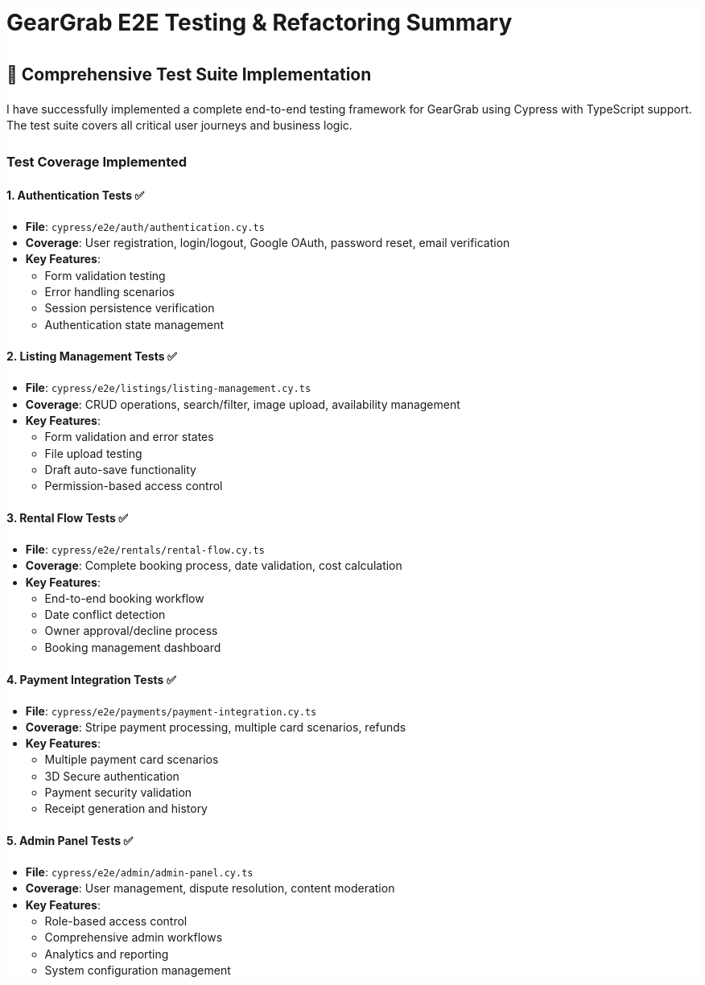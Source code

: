 # GearGrab E2E Testing & Refactoring Summary

## 🧪 Comprehensive Test Suite Implementation

I have successfully implemented a complete end-to-end testing framework for GearGrab using Cypress with TypeScript support. The test suite covers all critical user journeys and business logic.

### Test Coverage Implemented

#### 1. **Authentication Tests** ✅
- **File**: `cypress/e2e/auth/authentication.cy.ts`
- **Coverage**: User registration, login/logout, Google OAuth, password reset, email verification
- **Key Features**:
  - Form validation testing
  - Error handling scenarios
  - Session persistence verification
  - Authentication state management

#### 2. **Listing Management Tests** ✅
- **File**: `cypress/e2e/listings/listing-management.cy.ts`
- **Coverage**: CRUD operations, search/filter, image upload, availability management
- **Key Features**:
  - Form validation and error states
  - File upload testing
  - Draft auto-save functionality
  - Permission-based access control

#### 3. **Rental Flow Tests** ✅
- **File**: `cypress/e2e/rentals/rental-flow.cy.ts`
- **Coverage**: Complete booking process, date validation, cost calculation
- **Key Features**:
  - End-to-end booking workflow
  - Date conflict detection
  - Owner approval/decline process
  - Booking management dashboard

#### 4. **Payment Integration Tests** ✅
- **File**: `cypress/e2e/payments/payment-integration.cy.ts`
- **Coverage**: Stripe payment processing, multiple card scenarios, refunds
- **Key Features**:
  - Multiple payment card scenarios
  - 3D Secure authentication
  - Payment security validation
  - Receipt generation and history

#### 5. **Admin Panel Tests** ✅
- **File**: `cypress/e2e/admin/admin-panel.cy.ts`
- **Coverage**: User management, dispute resolution, content moderation
- **Key Features**:
  - Role-based access control
  - Comprehensive admin workflows
  - Analytics and reporting
  - System configuration management
